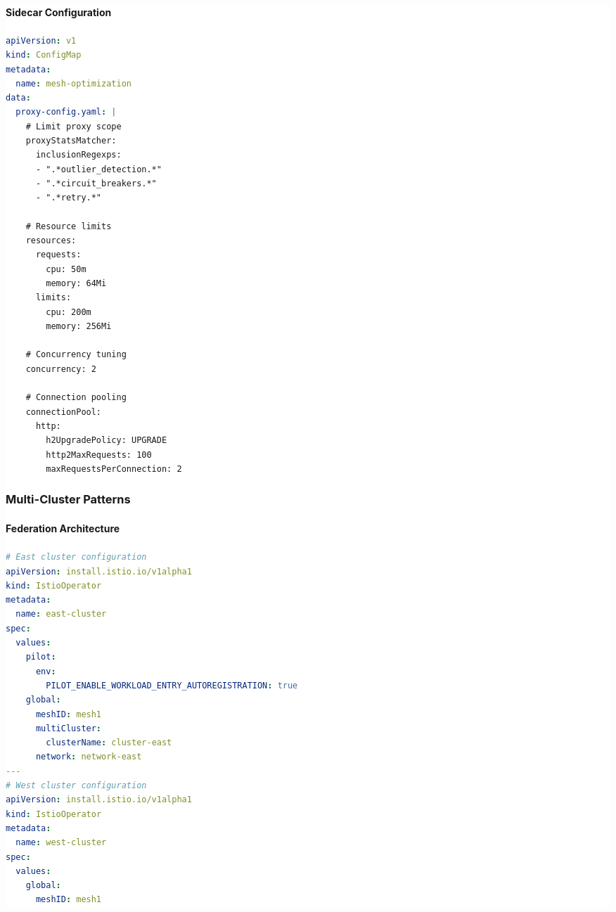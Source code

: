 #### Sidecar Configuration
```yaml
apiVersion: v1
kind: ConfigMap
metadata:
  name: mesh-optimization
data:
  proxy-config.yaml: |
    # Limit proxy scope
    proxyStatsMatcher:
      inclusionRegexps:
      - ".*outlier_detection.*"
      - ".*circuit_breakers.*"
      - ".*retry.*"
    
    # Resource limits
    resources:
      requests:
        cpu: 50m
        memory: 64Mi
      limits:
        cpu: 200m
        memory: 256Mi
    
    # Concurrency tuning
    concurrency: 2
    
    # Connection pooling
    connectionPool:
      http:
        h2UpgradePolicy: UPGRADE
        http2MaxRequests: 100
        maxRequestsPerConnection: 2
```

### Multi-Cluster Patterns

#### Federation Architecture
```yaml
# East cluster configuration
apiVersion: install.istio.io/v1alpha1
kind: IstioOperator
metadata:
  name: east-cluster
spec:
  values:
    pilot:
      env:
        PILOT_ENABLE_WORKLOAD_ENTRY_AUTOREGISTRATION: true
    global:
      meshID: mesh1
      multiCluster:
        clusterName: cluster-east
      network: network-east
---
# West cluster configuration
apiVersion: install.istio.io/v1alpha1
kind: IstioOperator
metadata:
  name: west-cluster
spec:
  values:
    global:
      meshID: mesh1
```